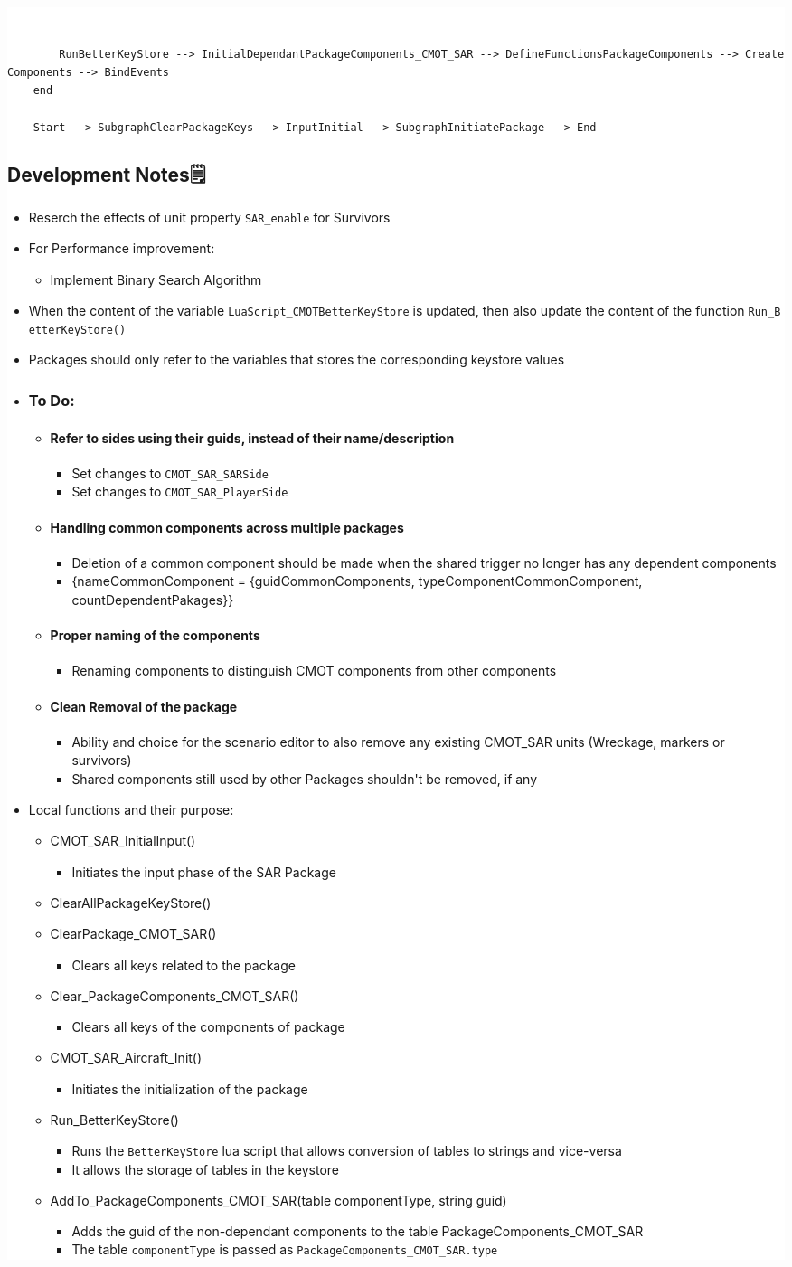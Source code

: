 ```mermaid


        RunBetterKeyStore --> InitialDependantPackageComponents_CMOT_SAR --> DefineFunctionsPackageComponents --> CreateComponents --> BindEvents
    end

    Start --> SubgraphClearPackageKeys --> InputInitial --> SubgraphInitiatePackage --> End
```


## <p id='content-developmentnotes'>Development Notes🗒️<p>
- Reserch the effects of unit property `SAR_enable` for Survivors
- For Performance improvement:
    - Implement Binary Search Algorithm
- When the content of the variable `LuaScript_CMOTBetterKeyStore` is updated, then also update the content of the function `Run_BetterKeyStore()`
- Packages should only refer to the variables that stores the corresponding keystore values

- ### To Do:
    - #### Refer to sides using their guids, instead of their name/description
        - Set changes to `CMOT_SAR_SARSide`
        - Set changes to `CMOT_SAR_PlayerSide`
    - #### Handling common components across multiple packages
        - Deletion of a common component should be made when the shared trigger no longer has any dependent components
        - {nameCommonComponent = {guidCommonComponents, typeComponentCommonComponent, countDependentPakages}}
    - #### Proper naming of the components
        - Renaming components to distinguish CMOT components from other components
    - #### Clean Removal of the package
        - Ability and choice for the scenario editor to also remove any existing CMOT_SAR units (Wreckage, markers or survivors)
        - Shared components still used by other Packages shouldn't be removed, if any

- Local functions and their purpose:
    - CMOT_SAR_InitialInput()
        - Initiates the input phase of the SAR Package

    - ClearAllPackageKeyStore()
    - ClearPackage_CMOT_SAR()
        - Clears all keys related to the package

    - Clear_PackageComponents_CMOT_SAR()
        - Clears all keys of the components of package

    - CMOT_SAR_Aircraft_Init()
        - Initiates the initialization of the package
    
    - Run_BetterKeyStore()
        - Runs the `BetterKeyStore` lua script that allows conversion of tables to strings and vice-versa
        - It allows the storage of tables in the keystore

    - AddTo_PackageComponents_CMOT_SAR(table componentType, string guid)
        - Adds the guid of the non-dependant components to the table PackageComponents_CMOT_SAR
        - The table `componentType` is passed as `PackageComponents_CMOT_SAR.type`
